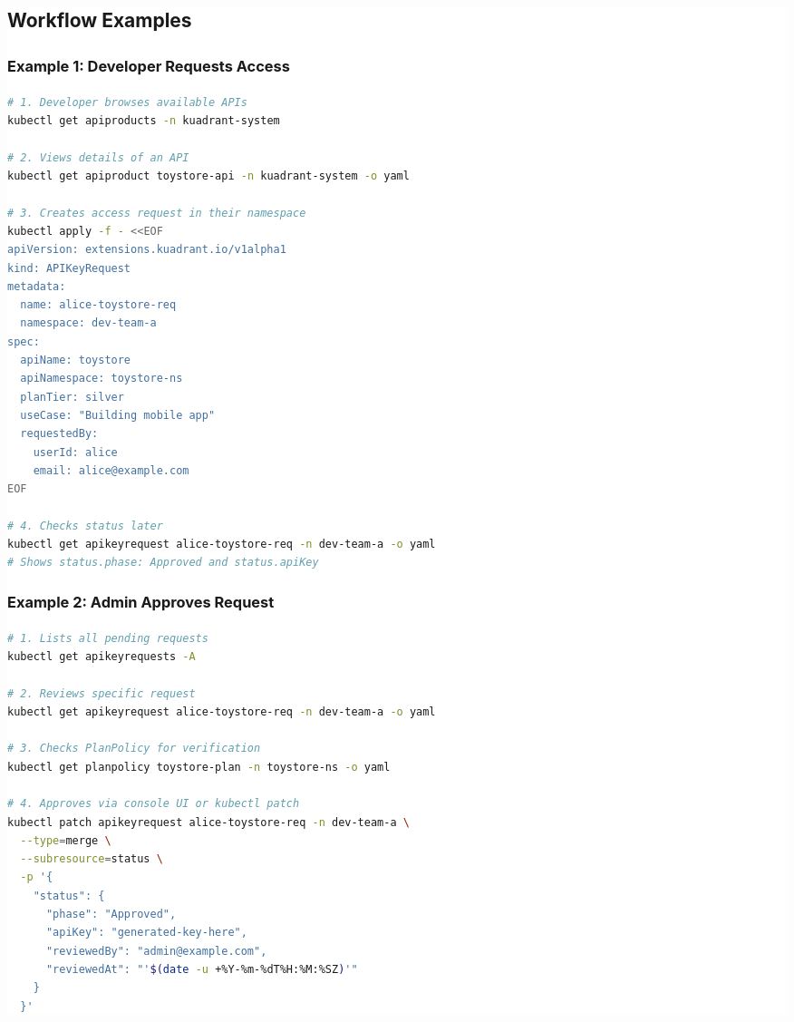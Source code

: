 ## Workflow Examples

### Example 1: Developer Requests Access

```bash
# 1. Developer browses available APIs
kubectl get apiproducts -n kuadrant-system

# 2. Views details of an API
kubectl get apiproduct toystore-api -n kuadrant-system -o yaml

# 3. Creates access request in their namespace
kubectl apply -f - <<EOF
apiVersion: extensions.kuadrant.io/v1alpha1
kind: APIKeyRequest
metadata:
  name: alice-toystore-req
  namespace: dev-team-a
spec:
  apiName: toystore
  apiNamespace: toystore-ns
  planTier: silver
  useCase: "Building mobile app"
  requestedBy:
    userId: alice
    email: alice@example.com
EOF

# 4. Checks status later
kubectl get apikeyrequest alice-toystore-req -n dev-team-a -o yaml
# Shows status.phase: Approved and status.apiKey
```

### Example 2: Admin Approves Request

```bash
# 1. Lists all pending requests
kubectl get apikeyrequests -A

# 2. Reviews specific request
kubectl get apikeyrequest alice-toystore-req -n dev-team-a -o yaml

# 3. Checks PlanPolicy for verification
kubectl get planpolicy toystore-plan -n toystore-ns -o yaml

# 4. Approves via console UI or kubectl patch
kubectl patch apikeyrequest alice-toystore-req -n dev-team-a \
  --type=merge \
  --subresource=status \
  -p '{
    "status": {
      "phase": "Approved",
      "apiKey": "generated-key-here",
      "reviewedBy": "admin@example.com",
      "reviewedAt": "'$(date -u +%Y-%m-%dT%H:%M:%SZ)'"
    }
  }'
```
